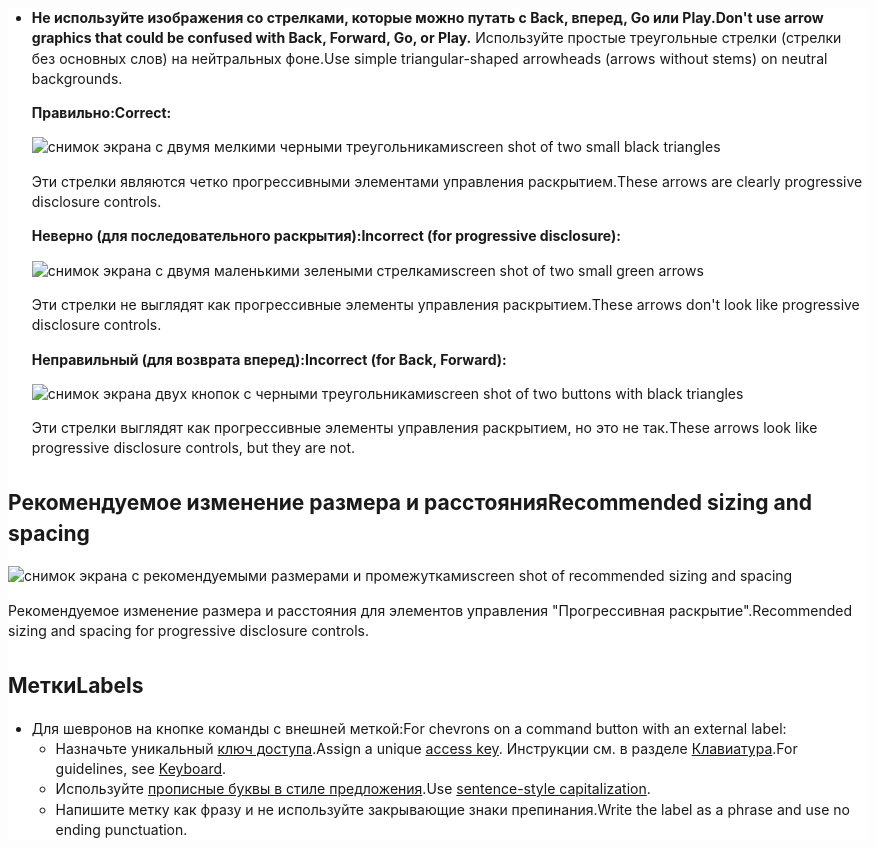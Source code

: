 -   <span data-ttu-id="81b13-345">**Не используйте изображения со стрелками, которые можно путать с Back, вперед, Go или Play.**</span><span class="sxs-lookup"><span data-stu-id="81b13-345">**Don't use arrow graphics that could be confused with Back, Forward, Go, or Play.**</span></span> <span data-ttu-id="81b13-346">Используйте простые треугольные стрелки (стрелки без основных слов) на нейтральных фоне.</span><span class="sxs-lookup"><span data-stu-id="81b13-346">Use simple triangular-shaped arrowheads (arrows without stems) on neutral backgrounds.</span></span>

    <span data-ttu-id="81b13-347">**Правильно:**</span><span class="sxs-lookup"><span data-stu-id="81b13-347">**Correct:**</span></span>

    ![<span data-ttu-id="81b13-348">снимок экрана с двумя мелкими черными треугольниками</span><span class="sxs-lookup"><span data-stu-id="81b13-348">screen shot of two small black triangles</span></span> ](images/progressive-disclosure-controls-image34.png)

    <span data-ttu-id="81b13-349">Эти стрелки являются четко прогрессивными элементами управления раскрытием.</span><span class="sxs-lookup"><span data-stu-id="81b13-349">These arrows are clearly progressive disclosure controls.</span></span>

    <span data-ttu-id="81b13-350">**Неверно (для последовательного раскрытия):**</span><span class="sxs-lookup"><span data-stu-id="81b13-350">**Incorrect (for progressive disclosure):**</span></span>

    ![<span data-ttu-id="81b13-351">снимок экрана с двумя маленькими зелеными стрелками</span><span class="sxs-lookup"><span data-stu-id="81b13-351">screen shot of two small green arrows</span></span> ](images/progressive-disclosure-controls-image35.png)

    <span data-ttu-id="81b13-352">Эти стрелки не выглядят как прогрессивные элементы управления раскрытием.</span><span class="sxs-lookup"><span data-stu-id="81b13-352">These arrows don't look like progressive disclosure controls.</span></span>

    <span data-ttu-id="81b13-353">**Неправильный (для возврата вперед):**</span><span class="sxs-lookup"><span data-stu-id="81b13-353">**Incorrect (for Back, Forward):**</span></span>

    ![<span data-ttu-id="81b13-354">снимок экрана двух кнопок с черными треугольниками</span><span class="sxs-lookup"><span data-stu-id="81b13-354">screen shot of two buttons with black triangles</span></span> ](images/progressive-disclosure-controls-image36.png)

    <span data-ttu-id="81b13-355">Эти стрелки выглядят как прогрессивные элементы управления раскрытием, но это не так.</span><span class="sxs-lookup"><span data-stu-id="81b13-355">These arrows look like progressive disclosure controls, but they are not.</span></span>

## <a name="recommended-sizing-and-spacing"></a><span data-ttu-id="81b13-356">Рекомендуемое изменение размера и расстояния</span><span class="sxs-lookup"><span data-stu-id="81b13-356">Recommended sizing and spacing</span></span>

![<span data-ttu-id="81b13-357">снимок экрана с рекомендуемыми размерами и промежутками</span><span class="sxs-lookup"><span data-stu-id="81b13-357">screen shot of recommended sizing and spacing</span></span> ](images/progressive-disclosure-controls-image37.png)

<span data-ttu-id="81b13-358">Рекомендуемое изменение размера и расстояния для элементов управления "Прогрессивная раскрытие".</span><span class="sxs-lookup"><span data-stu-id="81b13-358">Recommended sizing and spacing for progressive disclosure controls.</span></span>

## <a name="labels"></a><span data-ttu-id="81b13-359">Метки</span><span class="sxs-lookup"><span data-stu-id="81b13-359">Labels</span></span>

-   <span data-ttu-id="81b13-360">Для шевронов на кнопке команды с внешней меткой:</span><span class="sxs-lookup"><span data-stu-id="81b13-360">For chevrons on a command button with an external label:</span></span>
    -   <span data-ttu-id="81b13-361">Назначьте уникальный [ключ доступа](glossary.md).</span><span class="sxs-lookup"><span data-stu-id="81b13-361">Assign a unique [access key](glossary.md).</span></span> <span data-ttu-id="81b13-362">Инструкции см. в разделе [Клавиатура](inter-keyboard.md).</span><span class="sxs-lookup"><span data-stu-id="81b13-362">For guidelines, see [Keyboard](inter-keyboard.md).</span></span>
    -   <span data-ttu-id="81b13-363">Используйте [прописные буквы в стиле предложения](glossary.md).</span><span class="sxs-lookup"><span data-stu-id="81b13-363">Use [sentence-style capitalization](glossary.md).</span></span>
    -   <span data-ttu-id="81b13-364">Напишите метку как фразу и не используйте закрывающие знаки препинания.</span><span class="sxs-lookup"><span data-stu-id="81b13-364">Write the label as a phrase and use no ending punctuation.</span></span>